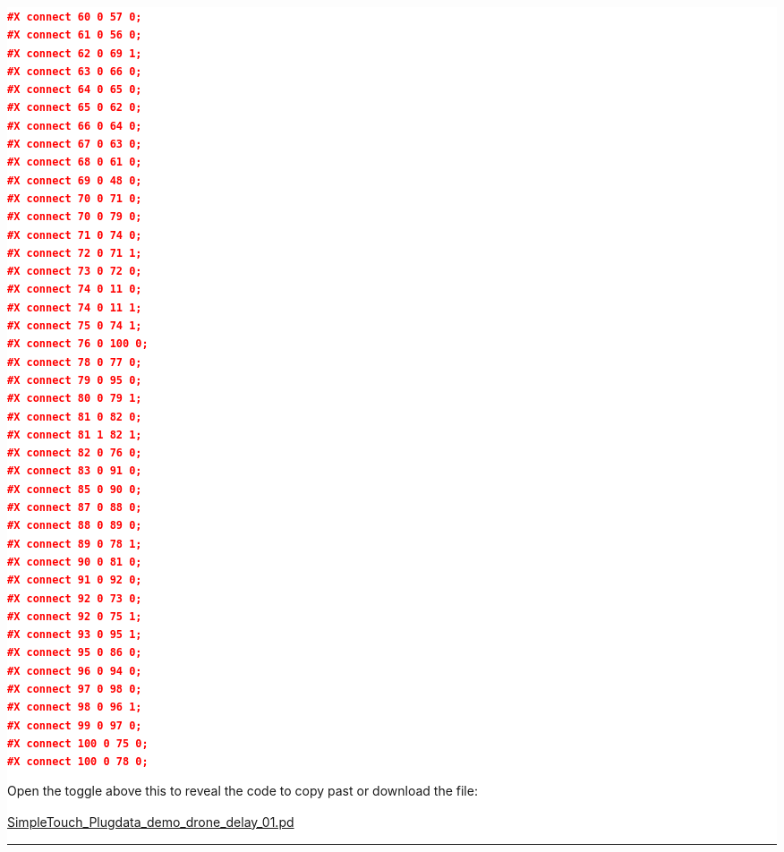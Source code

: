 ```json
#X connect 60 0 57 0;
#X connect 61 0 56 0;
#X connect 62 0 69 1;
#X connect 63 0 66 0;
#X connect 64 0 65 0;
#X connect 65 0 62 0;
#X connect 66 0 64 0;
#X connect 67 0 63 0;
#X connect 68 0 61 0;
#X connect 69 0 48 0;
#X connect 70 0 71 0;
#X connect 70 0 79 0;
#X connect 71 0 74 0;
#X connect 72 0 71 1;
#X connect 73 0 72 0;
#X connect 74 0 11 0;
#X connect 74 0 11 1;
#X connect 75 0 74 1;
#X connect 76 0 100 0;
#X connect 78 0 77 0;
#X connect 79 0 95 0;
#X connect 80 0 79 1;
#X connect 81 0 82 0;
#X connect 81 1 82 1;
#X connect 82 0 76 0;
#X connect 83 0 91 0;
#X connect 85 0 90 0;
#X connect 87 0 88 0;
#X connect 88 0 89 0;
#X connect 89 0 78 1;
#X connect 90 0 81 0;
#X connect 91 0 92 0;
#X connect 92 0 73 0;
#X connect 92 0 75 1;
#X connect 93 0 95 1;
#X connect 95 0 86 0;
#X connect 96 0 94 0;
#X connect 97 0 98 0;
#X connect 98 0 96 1;
#X connect 99 0 97 0;
#X connect 100 0 75 0;
#X connect 100 0 78 0;
```

Open the toggle above this to reveal the code to copy past or download the file:

[SimpleTouch_Plugdata_demo_drone_delay_01.pd](https://prod-files-secure.s3.us-west-2.amazonaws.com/183357c7-1e01-4c65-a869-200d788b649c/69937c06-a08e-47a0-a32b-5abf4ca29c18/SimpleTouch_Plugdata_demo_drone_delay_01.pd)

---
